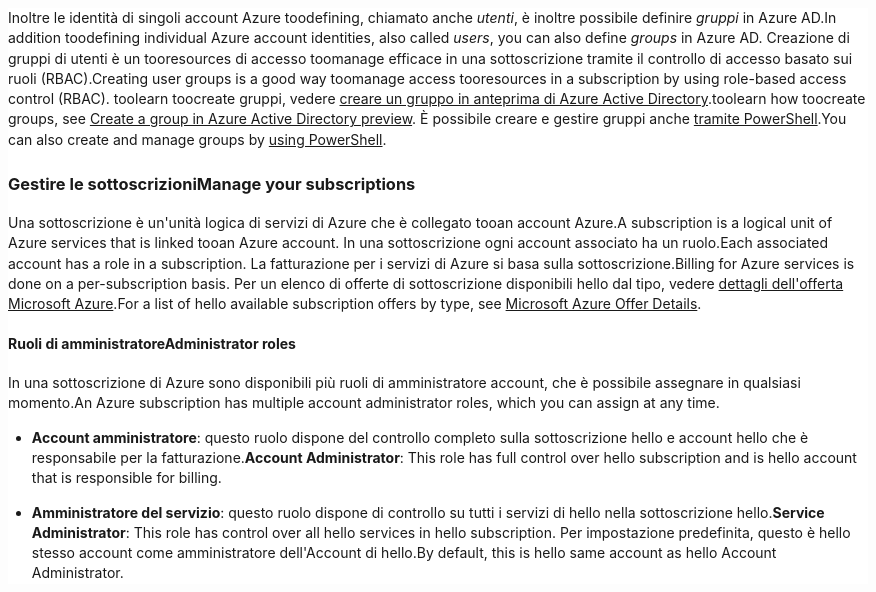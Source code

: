 
<span data-ttu-id="4557e-319">Inoltre le identità di singoli account Azure toodefining, chiamato anche *utenti*, è inoltre possibile definire *gruppi* in Azure AD.</span><span class="sxs-lookup"><span data-stu-id="4557e-319">In addition toodefining individual Azure account identities, also called *users*, you can also define *groups* in Azure AD.</span></span> <span data-ttu-id="4557e-320">Creazione di gruppi di utenti è un tooresources di accesso toomanage efficace in una sottoscrizione tramite il controllo di accesso basato sui ruoli (RBAC).</span><span class="sxs-lookup"><span data-stu-id="4557e-320">Creating user groups is a good way toomanage access tooresources in a subscription by using role-based access control (RBAC).</span></span> <span data-ttu-id="4557e-321">toolearn toocreate gruppi, vedere [creare un gruppo in anteprima di Azure Active Directory](../../active-directory/active-directory-groups-create-azure-portal.md).</span><span class="sxs-lookup"><span data-stu-id="4557e-321">toolearn how toocreate groups, see [Create a group in Azure Active Directory preview](../../active-directory/active-directory-groups-create-azure-portal.md).</span></span> <span data-ttu-id="4557e-322">È possibile creare e gestire gruppi anche [tramite PowerShell](../../active-directory/active-directory-accessmanagement-groups-settings-v2-cmdlets.md).</span><span class="sxs-lookup"><span data-stu-id="4557e-322">You can also create and manage groups by [using PowerShell](../../active-directory/active-directory-accessmanagement-groups-settings-v2-cmdlets.md).</span></span>

### <a name="manage-your-subscriptions"></a><span data-ttu-id="4557e-323">Gestire le sottoscrizioni</span><span class="sxs-lookup"><span data-stu-id="4557e-323">Manage your subscriptions</span></span>

<span data-ttu-id="4557e-324">Una sottoscrizione è un'unità logica di servizi di Azure che è collegato tooan account Azure.</span><span class="sxs-lookup"><span data-stu-id="4557e-324">A subscription is a logical unit of Azure services that is linked tooan Azure account.</span></span> <span data-ttu-id="4557e-325">In una sottoscrizione ogni account associato ha un ruolo.</span><span class="sxs-lookup"><span data-stu-id="4557e-325">Each associated account has a role in a subscription.</span></span> <span data-ttu-id="4557e-326">La fatturazione per i servizi di Azure si basa sulla sottoscrizione.</span><span class="sxs-lookup"><span data-stu-id="4557e-326">Billing for Azure services is done on a per-subscription basis.</span></span> <span data-ttu-id="4557e-327">Per un elenco di offerte di sottoscrizione disponibili hello dal tipo, vedere [dettagli dell'offerta Microsoft Azure](https://azure.microsoft.com/support/legal/offer-details/).</span><span class="sxs-lookup"><span data-stu-id="4557e-327">For a list of hello available subscription offers by type, see [Microsoft Azure Offer Details](https://azure.microsoft.com/support/legal/offer-details/).</span></span>

#### <a name="administrator-roles"></a><span data-ttu-id="4557e-328">Ruoli di amministratore</span><span class="sxs-lookup"><span data-stu-id="4557e-328">Administrator roles</span></span>

<span data-ttu-id="4557e-329">In una sottoscrizione di Azure sono disponibili più ruoli di amministratore account, che è possibile assegnare in qualsiasi momento.</span><span class="sxs-lookup"><span data-stu-id="4557e-329">An Azure subscription has multiple account administrator roles, which you can assign at any time.</span></span>

-   <span data-ttu-id="4557e-330">**Account amministratore**: questo ruolo dispone del controllo completo sulla sottoscrizione hello e account hello che è responsabile per la fatturazione.</span><span class="sxs-lookup"><span data-stu-id="4557e-330">**Account Administrator**: This role has full control over hello subscription and is hello account that is responsible for billing.</span></span>

-   <span data-ttu-id="4557e-331">**Amministratore del servizio**: questo ruolo dispone di controllo su tutti i servizi di hello nella sottoscrizione hello.</span><span class="sxs-lookup"><span data-stu-id="4557e-331">**Service Administrator**: This role has control over all hello services in hello subscription.</span></span> <span data-ttu-id="4557e-332">Per impostazione predefinita, questo è hello stesso account come amministratore dell'Account di hello.</span><span class="sxs-lookup"><span data-stu-id="4557e-332">By default, this is hello same account as hello Account Administrator.</span></span>
